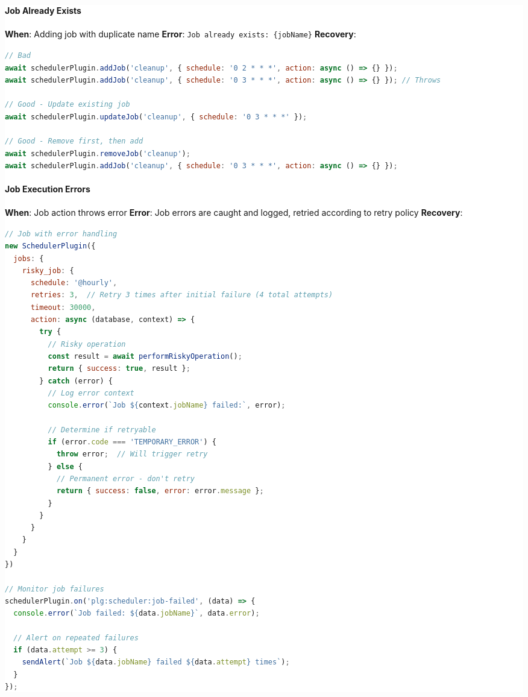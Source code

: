 #### Job Already Exists

**When**: Adding job with duplicate name
**Error**: `Job already exists: {jobName}`
**Recovery**:
```javascript
// Bad
await schedulerPlugin.addJob('cleanup', { schedule: '0 2 * * *', action: async () => {} });
await schedulerPlugin.addJob('cleanup', { schedule: '0 3 * * *', action: async () => {} }); // Throws

// Good - Update existing job
await schedulerPlugin.updateJob('cleanup', { schedule: '0 3 * * *' });

// Good - Remove first, then add
await schedulerPlugin.removeJob('cleanup');
await schedulerPlugin.addJob('cleanup', { schedule: '0 3 * * *', action: async () => {} });
```

#### Job Execution Errors

**When**: Job action throws error
**Error**: Job errors are caught and logged, retried according to retry policy
**Recovery**:
```javascript
// Job with error handling
new SchedulerPlugin({
  jobs: {
    risky_job: {
      schedule: '@hourly',
      retries: 3,  // Retry 3 times after initial failure (4 total attempts)
      timeout: 30000,
      action: async (database, context) => {
        try {
          // Risky operation
          const result = await performRiskyOperation();
          return { success: true, result };
        } catch (error) {
          // Log error context
          console.error(`Job ${context.jobName} failed:`, error);

          // Determine if retryable
          if (error.code === 'TEMPORARY_ERROR') {
            throw error;  // Will trigger retry
          } else {
            // Permanent error - don't retry
            return { success: false, error: error.message };
          }
        }
      }
    }
  }
})

// Monitor job failures
schedulerPlugin.on('plg:scheduler:job-failed', (data) => {
  console.error(`Job failed: ${data.jobName}`, data.error);

  // Alert on repeated failures
  if (data.attempt >= 3) {
    sendAlert(`Job ${data.jobName} failed ${data.attempt} times`);
  }
});
```
